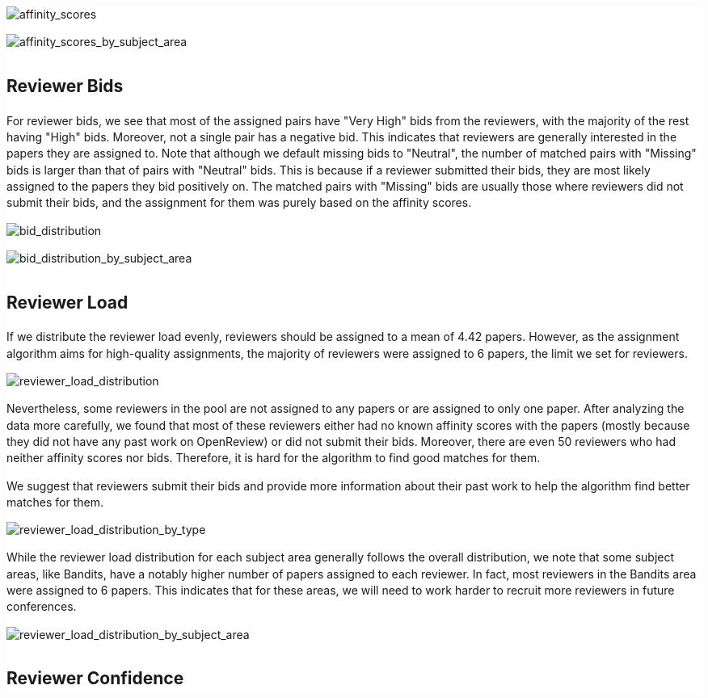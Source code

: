 ![affinity_scores](./affinity_scores.png)

![affinity_scores_by_subject_area](./affinity_scores_by_subject_area.png)


## Reviewer Bids

For reviewer bids, we see that most of the assigned pairs have "Very High" bids from the reviewers, with the majority of the rest having "High" bids. Moreover, not a single pair has a negative bid. This indicates that reviewers are generally interested in the papers they are assigned to. Note that although we default missing bids to "Neutral", the number of matched pairs with "Missing" bids is larger than that of pairs with "Neutral" bids. This is because if a reviewer submitted their bids, they are most likely assigned to the papers they bid positively on. The matched pairs with "Missing" bids are usually those where reviewers did not submit their bids, and the assignment for them was purely based on the affinity scores.

![bid_distribution](./bid_distribution.png)

![bid_distribution_by_subject_area](./bid_distribution_by_subject_area.png)


## Reviewer Load

If we distribute the reviewer load evenly, reviewers should be assigned to a mean of $4.42$ papers. However, as the assignment algorithm aims for high-quality assignments, the majority of reviewers were assigned to $6$ papers, the limit we set for reviewers. 

![reviewer_load_distribution](./reviewer_load_distribution.png)

Nevertheless, some reviewers in the pool are not assigned to any papers or are assigned to only one paper. After analyzing the data more carefully, we found that most of these reviewers either had no known affinity scores with the papers (mostly because they did not have any past work on OpenReview) or did not submit their bids. Moreover, there are even $50$ reviewers who had neither affinity scores nor bids. Therefore, it is hard for the algorithm to find good matches for them.

We suggest that reviewers submit their bids and provide more information about their past work to help the algorithm find better matches for them.

![reviewer_load_distribution_by_type](./reviewer_load_distribution_by_type.png)


While the reviewer load distribution for each subject area generally follows the overall distribution, we note that some subject areas, like Bandits, have a notably higher number of papers assigned to each reviewer. In fact, most reviewers in the Bandits area were assigned to $6$ papers. This indicates that for these areas, we will need to work harder to recruit more reviewers in future conferences.

![reviewer_load_distribution_by_subject_area](./reviewer_load_distribution_by_subject_area.png)



## Reviewer Confidence
